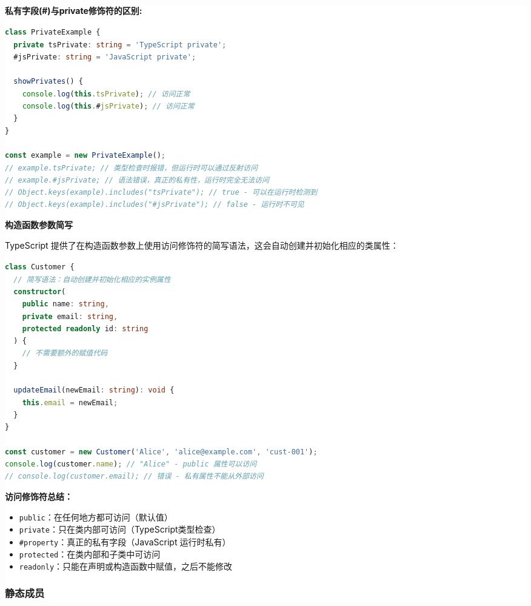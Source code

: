 **私有字段(#)与private修饰符的区别:**

```typescript
class PrivateExample {
  private tsPrivate: string = 'TypeScript private';
  #jsPrivate: string = 'JavaScript private';

  showPrivates() {
    console.log(this.tsPrivate); // 访问正常
    console.log(this.#jsPrivate); // 访问正常
  }
}

const example = new PrivateExample();
// example.tsPrivate; // 类型检查时报错，但运行时可以通过反射访问
// example.#jsPrivate; // 语法错误，真正的私有性，运行时完全无法访问
// Object.keys(example).includes("tsPrivate"); // true - 可以在运行时检测到
// Object.keys(example).includes("#jsPrivate"); // false - 运行时不可见
```

**构造函数参数简写**

TypeScript 提供了在构造函数参数上使用访问修饰符的简写语法，这会自动创建并初始化相应的类属性：

```typescript
class Customer {
  // 简写语法：自动创建并初始化相应的实例属性
  constructor(
    public name: string,
    private email: string,
    protected readonly id: string
  ) {
    // 不需要额外的赋值代码
  }

  updateEmail(newEmail: string): void {
    this.email = newEmail;
  }
}

const customer = new Customer('Alice', 'alice@example.com', 'cust-001');
console.log(customer.name); // "Alice" - public 属性可以访问
// console.log(customer.email); // 错误 - 私有属性不能从外部访问
```

**访问修饰符总结：**

- `public`：在任何地方都可访问（默认值）
- `private`：只在类内部可访问（TypeScript类型检查）
- `#property`：真正的私有字段（JavaScript 运行时私有）
- `protected`：在类内部和子类中可访问
- `readonly`：只能在声明或构造函数中赋值，之后不能修改

### 静态成员
